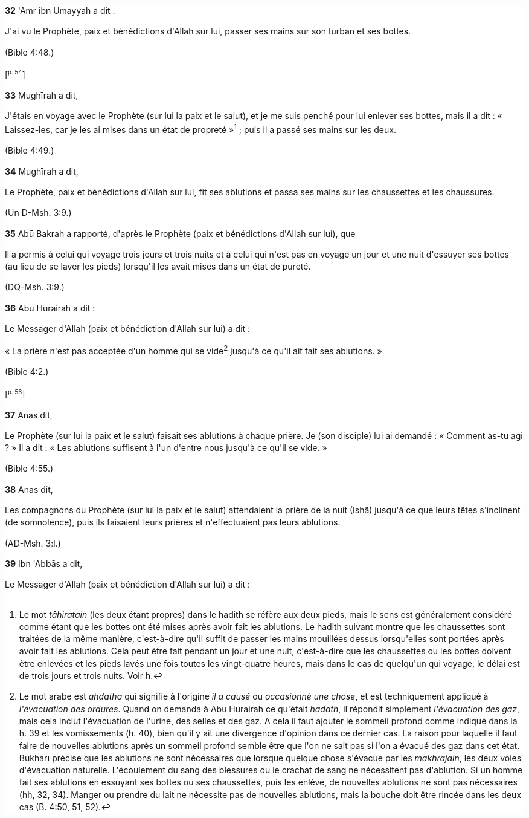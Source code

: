 **32** 'Amr ibn Umayyah a dit :

J'ai vu le Prophète, paix et bénédictions d'Allah sur lui, passer ses mains sur son turban et ses bottes.

(Bible 4:48.)

<span id="p54">[<sup><small>p. 54</small></sup>]</span>

**33** Mughīrah a dit,

J'étais en voyage avec le Prophète (sur lui la paix et le salut), et je me suis penché pour lui enlever ses bottes, mais il a dit : « Laissez-les, car je les ai mises dans un état de propreté »[^19] ; puis il a passé ses mains sur les deux.

(Bible 4:49.)

**34** Mughīrah a dit,

Le Prophète, paix et bénédictions d'Allah sur lui, fit ses ablutions et passa ses mains sur les chaussettes et les chaussures.

(Un D-Msh. 3:9.)

**35** Abū Bakrah a rapporté, d'après le Prophète (paix et bénédictions d'Allah sur lui), que

Il a permis à celui qui voyage trois jours et trois nuits et à celui qui n'est pas en voyage un jour et une nuit d'essuyer ses bottes (au lieu de se laver les pieds) lorsqu'il les avait mises dans un état de pureté.

(DQ-Msh. 3:9.)

**36** Abū Hurairah a dit :

Le Messager d'Allah (paix et bénédiction d'Allah sur lui) a dit :

« La prière n'est pas acceptée d'un homme qui se vide[^20] jusqu'à ce qu'il ait fait ses ablutions. »

(Bible 4:2.)

<span id="p56">[<sup><small>p. 56</small></sup>]</span>

**37** Anas dit,

Le Prophète (sur lui la paix et le salut) faisait ses ablutions à chaque prière. Je (son disciple) lui ai demandé : « Comment as-tu agi ? » Il a dit : « Les ablutions suffisent à l'un d'entre nous jusqu'à ce qu'il se vide. »

(Bible 4:55.)

**38** Anas dit,

Les compagnons du Prophète (sur lui la paix et le salut) attendaient la prière de la nuit (Ishâ) jusqu'à ce que leurs têtes s'inclinent (de somnolence), puis ils faisaient leurs prières et n'effectuaient pas leurs ablutions.

(AD-Msh. 3:l.)

**39** Ibn 'Abbās a dit,

Le Messager d'Allah (paix et bénédiction d'Allah sur lui) a dit :


[^1]: Un esprit pur dans un corps pur est le mot d'ordre de l'Islam. Ici, la propreté n'est pas à côté de la piété mais elle est la moitié de la piété ou de la foi.
[^2]: Ce hadith et le précédent posent en termes généraux que la purification est une condition nécessaire de la prière, ce qui signifie en fait que l'homme doit toujours se préserver des impuretés, car la prière est dite cinq fois par jour. L'habitude de la purification extérieure est ainsi développée à travers une institution qui est destinée à purifier l'âme, et le musulman est tenu de garder son corps, ses vêtements, en fait, tout son environnement, propres. La charité comme la prière purifient l'esprit, et comme ce qui est acquis par des moyens illicites est impur, le pur et l'impur ne peuvent pas aller ensemble.
[^3]: _Khubuth_ est le pluriel de _khabīth_ (une personne mauvaise) et _khabā'ith_ est le pluriel de _khabīthah_ (une personne mauvaise de genre féminin), et les mots sont généralement compris comme signifiant les démons, mais selon le _Nihāyah_, le premier mot peut aussi être lu comme _khubth_ qui signifie actes impurs et le second mot peut aussi signifier mauvaises habitudes. Ainsi, de la souillure extérieure l'attention est dirigée vers les impuretés intérieures.
[^4]: D'autres hadith parlent de pierres pour le nettoyage, mais l'eau était utilisée quand elle était disponible même après le nettoyage avec de la terre ou des pierres. Cela peut sembler être des détails mineurs, mais les plus infimes détails sont nécessaires pour développer les habitudes de propreté. L'eau ou la terre étaient également utilisées après avoir uriné.
[^5]: Celui-ci et le suivant parlent de cailloux ou de boules de terre sèche à des fins de nettoyage. Le papier hygiénique servirait au même but.
[^6]: Pour s'évacuer, un homme ne doit donc pas s'asseoir dans un endroit où il peut être vu par d'autres, c'est-à-dire quand il sort dans les champs. Les latrines doivent être construites sur le même principe.
[^7]: Il doit donc y avoir soit des urinoirs, soit un homme doit se retirer dans un autre endroit approprié de retraite.
[^8]: Cela montre un haut degré de soin pour le confort public et la protection des lieux publics et des sources d'eau contre la contamination.
[^9]: Uriner en position debout n'est donc pas interdit.
[^10]: On faisait cela pour enlever tout vestige d'impureté qui pourrait rester sur la main après le simple passage de l'eau. On peut utiliser du savon dans le même but.
[^11]: Il s'agissait évidemment d'un lieu public où d'autres personnes étaient présentes et en crachant dans son mouchoir il a montré qu'il n'était pas convenable de cracher par terre dans les lieux publics.En plus d'être indécent, c'est insalubre.
[^12]: La salive doit être prise dans un mouchoir si l'on est vaincu dans la prière.
[^13]: Le Saint Prophète a ainsi enseigné que la propreté extérieure était aussi un moyen de plaire au Seigneur et que l'impureté était donc haïssable pour Dieu.
[^14]: L'utilisation de la brosse à dents après le sommeil est essentielle car il n'y a pas d'accès de lumière ou d'air dans la bouche pendant le sommeil, et la saleté qui s'y est accumulée doit être nettoyée immédiatement.
[^15]: L'ablution, qui signifie le lavage de certaines parties du corps qui sont généralement exposées et où la poussière ou la saleté sont susceptibles de se déposer, est une préparation à la présence divine. L'objectif est sans aucun doute double, que l'homme soit propre et qu'il sente qu'il a besoin de la purification de l'âme comme il a besoin de la purification du corps. Le rappel d'Allah est nécessaire pour attirer l'attention sur cela. Le début doit être fait par _Bismillah_ comme dans le cas de toutes les affaires importantes, tandis que le verset 42. parle de la prière lorsque l'ablution se termine.
[^16]: Les différents récits montrent qu'il y avait une grande latitude dans ces matières. Le nettoyage pouvait être effectué dans certains cas par un seul lavage alors que dans d'autres il pouvait nécessiter une répétition. Maqā'id, selon Ibn Hajar, est le nom d'un lieu à Médine. Selon d'autres, il signifie un endroit où les gens s'assoient ensemble.
[^17]: En faisant les ablutions, il faut laver la main droite en premier, puis la gauche. La même règle doit être suivie pour le lavage des pieds.
[^18]: Le _Mash_ (essuyage) complet de la tête comprend donc les oreilles, leur côté intérieur ainsi que l'extérieur.
[^19]: Le mot _tāhiratain_ (les deux étant propres) dans le hadith se réfère aux deux pieds, mais le sens est généralement considéré comme étant que les bottes ont été mises après avoir fait les ablutions. Le hadith suivant montre que les chaussettes sont traitées de la même manière, c'est-à-dire qu'il suffit de passer les mains mouillées dessus lorsqu'elles sont portées après avoir fait les ablutions. Cela peut être fait pendant un jour et une nuit, c'est-à-dire que les chaussettes ou les bottes doivent être enlevées et les pieds lavés une fois toutes les vingt-quatre heures, mais dans le cas de quelqu'un qui voyage, le délai est de trois jours et trois nuits. Voir h.
[^20]: Le mot arabe est _ahdatha_ qui signifie à l'origine _il a causé_ ou _occasionné une chose_, et est techniquement appliqué à _l'évacuation des ordures_. Quand on demanda à Abū Hurairah ce qu'était _hadath_, il répondit simplement _l'évacuation des gaz_, mais cela inclut l'évacuation de l'urine, des selles et des gaz. A cela il faut ajouter le sommeil profond comme indiqué dans la h. 39 et les vomissements (h. 40), bien qu'il y ait une divergence d'opinion dans ce dernier cas. La raison pour laquelle il faut faire de nouvelles ablutions après un sommeil profond semble être que l'on ne sait pas si l'on a évacué des gaz dans cet état. Bukhārī précise que les ablutions ne sont nécessaires que lorsque quelque chose s'évacue par les _makhrajain_, les deux voies d'évacuation naturelle. L'écoulement du sang des blessures ou le crachat de sang ne nécessitent pas d'ablution. Si un homme fait ses ablutions en essuyant ses bottes ou ses chaussettes, puis les enlève, de nouvelles ablutions ne sont pas nécessaires (hh, 32, 34). Manger ou prendre du lait ne nécessite pas de nouvelles ablutions, mais la bouche doit être rincée dans les deux cas (B. 4:50, 51, 52).
[^21]: Il n'y a pas de mal à ce qu'il y ait un petit intervalle dans le lavage des différentes parties tant que l'ablution est un acte continu.
[^22]: Prendre un bain une fois par semaine, le vendredi, est une obligation, indépendamment des autres besoins. Cela ne signifie pas qu'un musulman ne doit se laver qu'une fois par semaine ; c'est le minimum, et tout le corps ainsi que la tête doivent être lavés par les hommes et les femmes, riches et pauvres, au moins une fois par semaine. Se maintenir propre est déjà considéré comme la moitié de la foi, et dans les saisons chaudes et même tempérées, rien de moins qu'un bain quotidien ne peut servir à cela, mais dans le cas de la saison froide et dans le cas de la généralité des gens qui ne peuvent pas se permettre un bain quotidien, le lavage de tout le corps une fois par semaine est une nécessité absolue.
[^23]: C'était une sorte de désinfectant, le savon aurait le même effet. Un homme qui est initié à l'Islam doit également se nettoyer extérieurement en prenant un bain, et cela devait également servir d'indication qu'il devrait désormais viser à la fois la pureté du corps et la pureté de l'esprit.
[^24]: Janābah (de _janb_ signifiant un _côté_) est littéralement le fait de _mettre une chose de côté_ ou _d'obliger une personne à éviter une chose_. Dans la terminologie religieuse de l'Islam, l'état de Janābah résulte de la pollution nocturne (_ihtilām_) et du _coït_ (rapport sexuel) pour les hommes et les femmes. Il existe des hadiths contradictoires quant à savoir si le bain est nécessaire en cas de rapport sexuel sans éjaculation, et Bukhārī est favorable à l'idée que _wudzū'_ ou ablution est suffisant dans un tel cas, mais que le bain est meilleur. La personne qui est dans un état de _janābah_, est appelée _junub_. Un tel homme doit prendre un bain avant de pouvoir dire ses prières.
[^25]: Le bain est nécessaire à la femme après les règles (_haidz_) et le post-partum (_nifās_), c'est-à-dire l'écoulement de sang après l'accouchement. Pendant la période des règles et du post-partum, la femme est dispensée de la prière. Les règles durent généralement de trois à dix jours, et le bain est nécessaire lorsque l'écoulement s'arrête, après une période minimale de trois jours. Le bain doit nécessairement être pris après la période maximale de dix jours, et si l'écoulement continue après cela, il est appelé _istihādzah_, et les règles relatives aux règles ne s'appliquent pas à cet état.
[^26]: Ce hadith montre que l'état de _janābah_ n'est pas un état de souillure. Le _junub_ peut tout faire, il lui est simplement demandé de prendre un bain avant de faire ses prières.
[^27]: Ce Hadith lève une autre grande idée fausse. La femme qui a ses menstrues n'est pas impure. Il existe un grand nombre de hadiths montrant que sa relation sociale avec son mari ou d'autres membres de la société reste inchangée.
[^28]: C'est-à-dire qu'il doit soit être dans une salle de bain fermée où il ne peut pas être vu par les autres, ou s'il est dans un endroit ouvert, il doit se couvrir de la taille aux genoux.
[^29]: _Tayammum_ de _am ma_ (_il s'est rendu_ à une chose) signifie recourir à la terre lorsqu'on ne peut pas trouver d'eau en quantité suffisante pour les ablutions ou le bain, ou lorsqu'on ne peut pas l'utiliser à cause d'une maladie ou par crainte de contracter une maladie. Si l'eau est disponible en quantité telle qu'elle peut à peine suffire pour boire ou préparer la nourriture, il est permis de recourir au _tayammum_ au lieu des ablutions ou du bain.
[^30]: Ce hadith montre que le _tayammum_ remplace non seulement les ablutions mais aussi le bain. Il montre aussi la manière dont le _tayammum_ est effectué. Les mains doivent être frappées sur de la terre propre, puis la poussière doit être secouée ou soufflée, puis le dos de chaque main doit être essuyé avec l'autre et ensuite le visage doit être essuyé avec les deux mains. Il existe d'autres hadith qui donnent un processus légèrement différent. Mais comme le but est simplement de rappeler à l'homme qu'il se dirige vers une Présence Supérieure, ce simple processus remplit bien son rôle. Bukhārī rapporte que Yahyā ibn Sa'īd a dit qu'il n'y avait aucun mal à effectuer le _tayammum_ le jour de sabkhah, c'est-à-dire sur un sol à la surface duquel du sel était apparu (B. 7:6) Et généralement n'importe quoi ferait l'affaire, ou la surface sur laquelle la poussière aurait pu se déposer.
[^31]: Il est rapporté dans un hadith que la nuit était extrêmement froide et que le Saint Prophète considéra l'excuse comme valable. Dans ce cas, 'Amr dirigea la prière.
[^32]: Ce hadith montre que lorsqu’il est nocif d’appliquer de l’eau sur une partie du corps, il suffit de l’essuyer. Dans ce cas, le blessé prit un bain sur le conseil de ses amis, et la blessure s’infecta et il mourut. Le Prophète réprimanda ses compagnons pour avoir donné un conseil qui n’était pas basé sur la science.